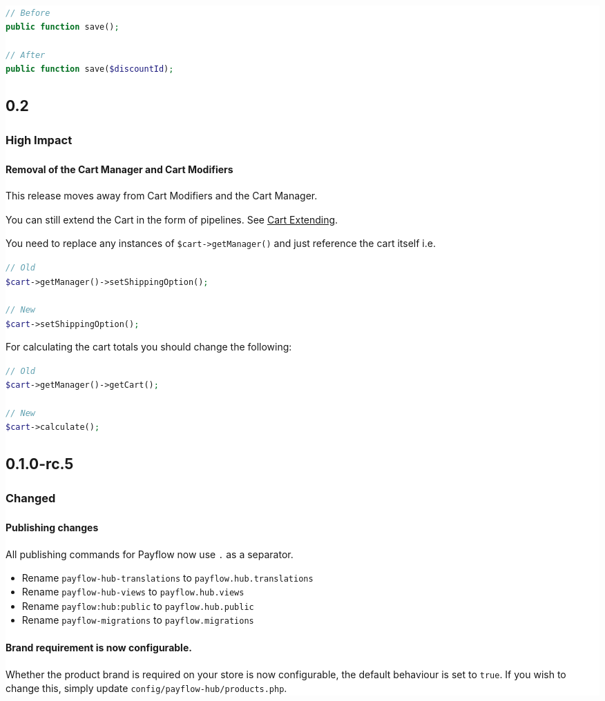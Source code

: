 ```php
// Before
public function save();

// After
public function save($discountId);
```

## 0.2

### High Impact

#### Removal of the Cart Manager and Cart Modifiers

This release moves away from Cart Modifiers and the Cart Manager.

You can still extend the Cart in the form of pipelines. See [Cart Extending](extending/carts).

You need to replace any instances of `$cart->getManager()` and just reference the cart itself i.e.

```php
// Old
$cart->getManager()->setShippingOption();

// New
$cart->setShippingOption();
```

For calculating the cart totals you should change the following:

```php
// Old
$cart->getManager()->getCart();

// New
$cart->calculate();
```

## 0.1.0-rc.5

### Changed

#### Publishing changes

All publishing commands for Payflow now use `.` as a separator.

- Rename `payflow-hub-translations` to `payflow.hub.translations`
- Rename `payflow-hub-views` to `payflow.hub.views`
- Rename `payflow:hub:public` to `payflow.hub.public`
- Rename `payflow-migrations` to `payflow.migrations`

#### Brand requirement is now configurable.

Whether the product brand is required on your store is now configurable, the default behaviour is set to `true`. If you
wish to change this, simply update `config/payflow-hub/products.php`.
